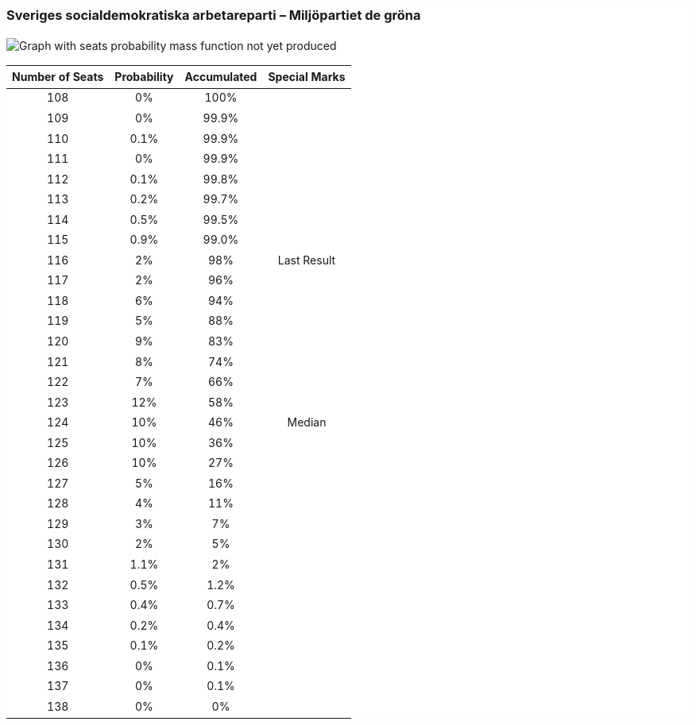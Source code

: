### Sveriges socialdemokratiska arbetareparti – Miljöpartiet de gröna

![Graph with seats probability mass function not yet produced](2022-08-16-Demoskop-coalitions-seats-pmf-s–mp.png "Seats Probability Mass Function")

| Number of Seats | Probability | Accumulated | Special Marks |
|:---------------:|:-----------:|:-----------:|:-------------:|
| 108 | 0% | 100% |  |
| 109 | 0% | 99.9% |  |
| 110 | 0.1% | 99.9% |  |
| 111 | 0% | 99.9% |  |
| 112 | 0.1% | 99.8% |  |
| 113 | 0.2% | 99.7% |  |
| 114 | 0.5% | 99.5% |  |
| 115 | 0.9% | 99.0% |  |
| 116 | 2% | 98% | Last Result |
| 117 | 2% | 96% |  |
| 118 | 6% | 94% |  |
| 119 | 5% | 88% |  |
| 120 | 9% | 83% |  |
| 121 | 8% | 74% |  |
| 122 | 7% | 66% |  |
| 123 | 12% | 58% |  |
| 124 | 10% | 46% | Median |
| 125 | 10% | 36% |  |
| 126 | 10% | 27% |  |
| 127 | 5% | 16% |  |
| 128 | 4% | 11% |  |
| 129 | 3% | 7% |  |
| 130 | 2% | 5% |  |
| 131 | 1.1% | 2% |  |
| 132 | 0.5% | 1.2% |  |
| 133 | 0.4% | 0.7% |  |
| 134 | 0.2% | 0.4% |  |
| 135 | 0.1% | 0.2% |  |
| 136 | 0% | 0.1% |  |
| 137 | 0% | 0.1% |  |
| 138 | 0% | 0% |  |
